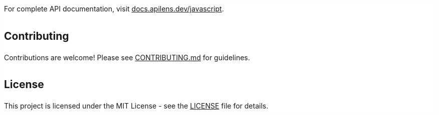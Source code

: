 For complete API documentation, visit [docs.apilens.dev/javascript](https://docs.apilens.dev/javascript).

## Contributing

Contributions are welcome! Please see [CONTRIBUTING.md](CONTRIBUTING.md) for guidelines.

## License

This project is licensed under the MIT License - see the [LICENSE](LICENSE) file for details.